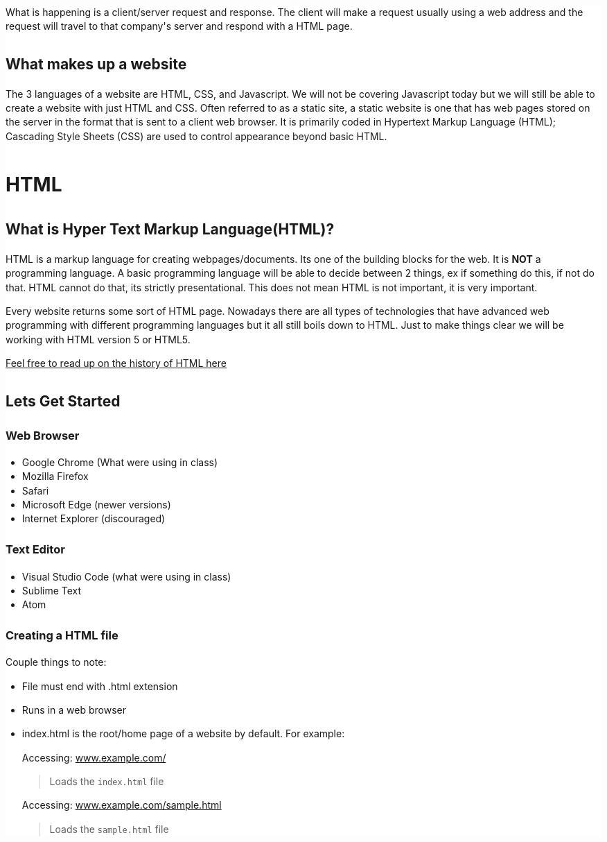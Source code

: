 What is happening is a client/server request and response. The client will make a request usually using a web address and the request will travel to that company's server and respond with a HTML page. 

## What makes up a website
The 3 languages of a website are HTML, CSS, and Javascript. We will not be covering Javascript today but we will still be able to create a website with just HTML and CSS. Often referred to as a static site, a static website is one that has web pages stored on the server in the format that is sent to a client web browser. It is primarily coded in Hypertext Markup Language (HTML); Cascading Style Sheets (CSS) are used to control appearance beyond basic HTML. 

# HTML
## What is Hyper Text Markup Language(HTML)?
HTML is a markup language for creating webpages/documents. Its one of the building blocks for the web. It is **NOT** a programming language. A basic programming language will be able to decide between 2 things, ex if something do this, if not do that. HTML cannot do that, its strictly presentational. This does not mean HTML is not important, it is very important.

Every website returns some sort of HTML page. Nowadays there are all types of technologies that have advanced web programming with different programming languages but it all still boils down to HTML. Just to make things clear we will be working with HTML version 5 or HTML5.

[Feel free to read up on the history of HTML here](https://en.wikipedia.org/wiki/HTML)

## Lets Get Started
### Web Browser
- Google Chrome (What were using in class)
- Mozilla Firefox
- Safari
- Microsoft Edge (newer versions)
- Internet Explorer (discouraged)

### Text Editor
- Visual Studio Code (what were using in class)
- Sublime Text
- Atom

### Creating a HTML file
Couple things to note:
- File must end with .html extension
- Runs in a web browser
- index.html is the root/home page of a website by default. For example:

    Accessing: www.example.com/
    > Loads the `index.html` file

    Accessing: www.example.com/sample.html
    > Loads the `sample.html` file
